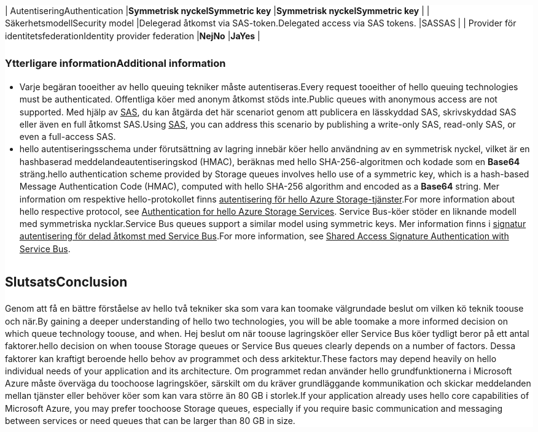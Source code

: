 | <span data-ttu-id="cf493-410">Autentisering</span><span class="sxs-lookup"><span data-stu-id="cf493-410">Authentication</span></span> |<span data-ttu-id="cf493-411">**Symmetrisk nyckel**</span><span class="sxs-lookup"><span data-stu-id="cf493-411">**Symmetric key**</span></span> |<span data-ttu-id="cf493-412">**Symmetrisk nyckel**</span><span class="sxs-lookup"><span data-stu-id="cf493-412">**Symmetric key**</span></span> |
| <span data-ttu-id="cf493-413">Säkerhetsmodell</span><span class="sxs-lookup"><span data-stu-id="cf493-413">Security model</span></span> |<span data-ttu-id="cf493-414">Delegerad åtkomst via SAS-token.</span><span class="sxs-lookup"><span data-stu-id="cf493-414">Delegated access via SAS tokens.</span></span> |<span data-ttu-id="cf493-415">SAS</span><span class="sxs-lookup"><span data-stu-id="cf493-415">SAS</span></span> |
| <span data-ttu-id="cf493-416">Provider för identitetsfederation</span><span class="sxs-lookup"><span data-stu-id="cf493-416">Identity provider federation</span></span> |<span data-ttu-id="cf493-417">**Nej**</span><span class="sxs-lookup"><span data-stu-id="cf493-417">**No**</span></span> |<span data-ttu-id="cf493-418">**Ja**</span><span class="sxs-lookup"><span data-stu-id="cf493-418">**Yes**</span></span> |

### <a name="additional-information"></a><span data-ttu-id="cf493-419">Ytterligare information</span><span class="sxs-lookup"><span data-stu-id="cf493-419">Additional information</span></span>
* <span data-ttu-id="cf493-420">Varje begäran tooeither av hello queuing tekniker måste autentiseras.</span><span class="sxs-lookup"><span data-stu-id="cf493-420">Every request tooeither of hello queuing technologies must be authenticated.</span></span> <span data-ttu-id="cf493-421">Offentliga köer med anonym åtkomst stöds inte.</span><span class="sxs-lookup"><span data-stu-id="cf493-421">Public queues with anonymous access are not supported.</span></span> <span data-ttu-id="cf493-422">Med hjälp av [SAS](service-bus-sas.md), du kan åtgärda det här scenariot genom att publicera en lässkyddad SAS, skrivskyddad SAS eller även en full åtkomst SAS.</span><span class="sxs-lookup"><span data-stu-id="cf493-422">Using [SAS](service-bus-sas.md), you can address this scenario by publishing a write-only SAS, read-only SAS, or even a full-access SAS.</span></span>
* <span data-ttu-id="cf493-423">hello autentiseringsschema under förutsättning av lagring innebär köer hello användning av en symmetrisk nyckel, vilket är en hashbaserad meddelandeautentiseringskod (HMAC), beräknas med hello SHA-256-algoritmen och kodade som en **Base64** sträng.</span><span class="sxs-lookup"><span data-stu-id="cf493-423">hello authentication scheme provided by Storage queues involves hello use of a symmetric key, which is a hash-based Message Authentication Code (HMAC), computed with hello SHA-256 algorithm and encoded as a **Base64** string.</span></span> <span data-ttu-id="cf493-424">Mer information om respektive hello-protokollet finns [autentisering för hello Azure Storage-tjänster](/rest/api/storageservices/fileservices/Authentication-for-the-Azure-Storage-Services).</span><span class="sxs-lookup"><span data-stu-id="cf493-424">For more information about hello respective protocol, see [Authentication for hello Azure Storage Services](/rest/api/storageservices/fileservices/Authentication-for-the-Azure-Storage-Services).</span></span> <span data-ttu-id="cf493-425">Service Bus-köer stöder en liknande modell med symmetriska nycklar.</span><span class="sxs-lookup"><span data-stu-id="cf493-425">Service Bus queues support a similar model using symmetric keys.</span></span> <span data-ttu-id="cf493-426">Mer information finns i [signatur autentisering för delad åtkomst med Service Bus](service-bus-sas.md).</span><span class="sxs-lookup"><span data-stu-id="cf493-426">For more information, see [Shared Access Signature Authentication with Service Bus](service-bus-sas.md).</span></span>

## <a name="conclusion"></a><span data-ttu-id="cf493-427">Slutsats</span><span class="sxs-lookup"><span data-stu-id="cf493-427">Conclusion</span></span>
<span data-ttu-id="cf493-428">Genom att få en bättre förståelse av hello två tekniker ska som vara kan toomake välgrundade beslut om vilken kö teknik toouse och när.</span><span class="sxs-lookup"><span data-stu-id="cf493-428">By gaining a deeper understanding of hello two technologies, you will be able toomake a more informed decision on which queue technology toouse, and when.</span></span> <span data-ttu-id="cf493-429">Hej beslut om när toouse lagringsköer eller Service Bus köer tydligt beror på ett antal faktorer.</span><span class="sxs-lookup"><span data-stu-id="cf493-429">hello decision on when toouse Storage queues or Service Bus queues clearly depends on a number of factors.</span></span> <span data-ttu-id="cf493-430">Dessa faktorer kan kraftigt beroende hello behov av programmet och dess arkitektur.</span><span class="sxs-lookup"><span data-stu-id="cf493-430">These factors may depend heavily on hello individual needs of your application and its architecture.</span></span> <span data-ttu-id="cf493-431">Om programmet redan använder hello grundfunktionerna i Microsoft Azure måste överväga du toochoose lagringsköer, särskilt om du kräver grundläggande kommunikation och skickar meddelanden mellan tjänster eller behöver köer som kan vara större än 80 GB i storlek.</span><span class="sxs-lookup"><span data-stu-id="cf493-431">If your application already uses hello core capabilities of Microsoft Azure, you may prefer toochoose Storage queues, especially if you require basic communication and messaging between services or need queues that can be larger than 80 GB in size.</span></span>
